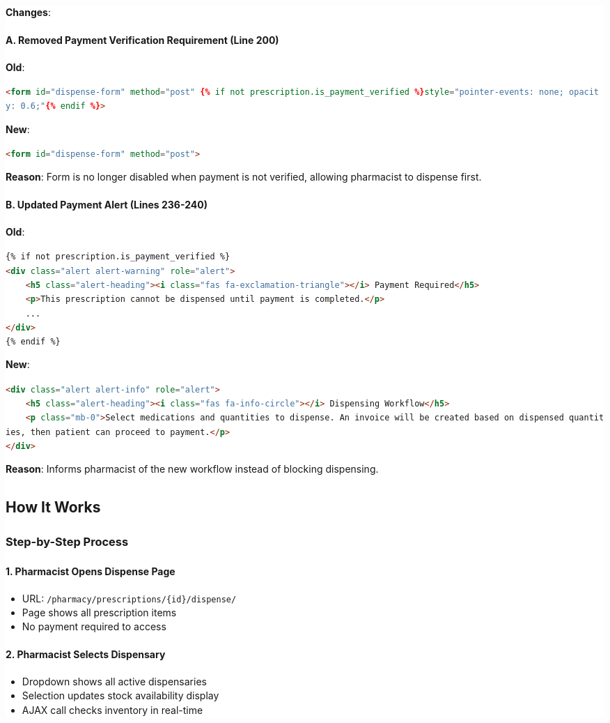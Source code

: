 **Changes**:

#### A. Removed Payment Verification Requirement (Line 200)
**Old**:
```html
<form id="dispense-form" method="post" {% if not prescription.is_payment_verified %}style="pointer-events: none; opacity: 0.6;"{% endif %}>
```

**New**:
```html
<form id="dispense-form" method="post">
```

**Reason**: Form is no longer disabled when payment is not verified, allowing pharmacist to dispense first.

#### B. Updated Payment Alert (Lines 236-240)
**Old**:
```html
{% if not prescription.is_payment_verified %}
<div class="alert alert-warning" role="alert">
    <h5 class="alert-heading"><i class="fas fa-exclamation-triangle"></i> Payment Required</h5>
    <p>This prescription cannot be dispensed until payment is completed.</p>
    ...
</div>
{% endif %}
```

**New**:
```html
<div class="alert alert-info" role="alert">
    <h5 class="alert-heading"><i class="fas fa-info-circle"></i> Dispensing Workflow</h5>
    <p class="mb-0">Select medications and quantities to dispense. An invoice will be created based on dispensed quantities, then patient can proceed to payment.</p>
</div>
```

**Reason**: Informs pharmacist of the new workflow instead of blocking dispensing.

## How It Works

### Step-by-Step Process

#### 1. Pharmacist Opens Dispense Page
- URL: `/pharmacy/prescriptions/{id}/dispense/`
- Page shows all prescription items
- No payment required to access

#### 2. Pharmacist Selects Dispensary
- Dropdown shows all active dispensaries
- Selection updates stock availability display
- AJAX call checks inventory in real-time
